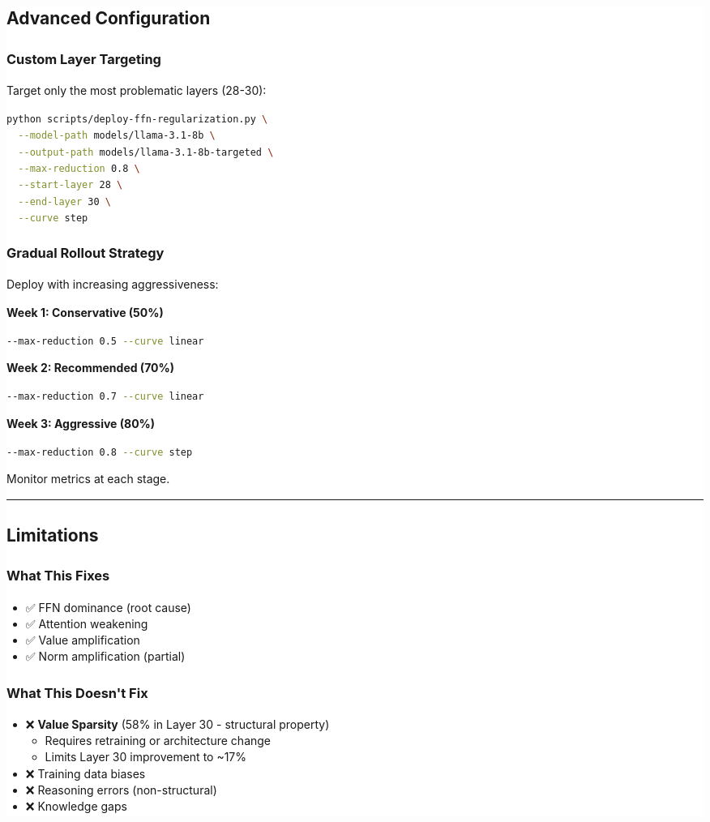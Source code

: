 
## Advanced Configuration

### Custom Layer Targeting

Target only the most problematic layers (28-30):

```bash
python scripts/deploy-ffn-regularization.py \
  --model-path models/llama-3.1-8b \
  --output-path models/llama-3.1-8b-targeted \
  --max-reduction 0.8 \
  --start-layer 28 \
  --end-layer 30 \
  --curve step
```

### Gradual Rollout Strategy

Deploy with increasing aggressiveness:

**Week 1: Conservative (50%)**
```bash
--max-reduction 0.5 --curve linear
```

**Week 2: Recommended (70%)**
```bash
--max-reduction 0.7 --curve linear
```

**Week 3: Aggressive (80%)**
```bash
--max-reduction 0.8 --curve step
```

Monitor metrics at each stage.

---

## Limitations

### What This Fixes

- ✅ FFN dominance (root cause)
- ✅ Attention weakening
- ✅ Value amplification
- ✅ Norm amplification (partial)

### What This Doesn't Fix

- ❌ **Value Sparsity** (58% in Layer 30 - structural property)
  - Requires retraining or architecture change
  - Limits Layer 30 improvement to ~17%
- ❌ Training data biases
- ❌ Reasoning errors (non-structural)
- ❌ Knowledge gaps
